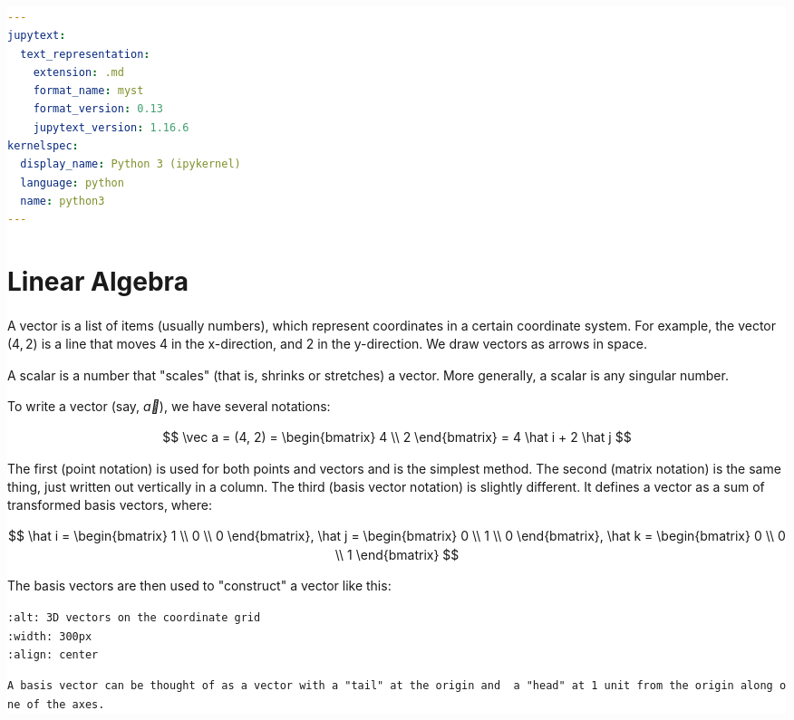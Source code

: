 ```yaml
---
jupytext:
  text_representation:
    extension: .md
    format_name: myst
    format_version: 0.13
    jupytext_version: 1.16.6
kernelspec:
  display_name: Python 3 (ipykernel)
  language: python
  name: python3
---
```


# Linear Algebra


A vector is a list of items (usually numbers), which represent coordinates in a certain coordinate system. For example, the vector $(4, 2)$ is a line that moves 4 in the x-direction, and 2 in the y-direction. We draw vectors as arrows in space.

A scalar is a number that "scales" (that is, shrinks or stretches) a vector. More generally, a scalar is any singular number.

To write a vector (say, $\vec a$), we have several notations:


$$
\vec a = (4, 2) = \begin{bmatrix} 4 \\ 2 \end{bmatrix} = 4 \hat i + 2 \hat j
$$


The first (point notation) is used for both points and vectors and is the simplest method. The second (matrix notation) is the same thing, just written out vertically in a column. The third (basis vector notation) is slightly different. It defines a vector as a sum of transformed basis vectors, where:


$$
\hat i = \begin{bmatrix} 1 \\ 0 \\ 0 \end{bmatrix},
\hat j = \begin{bmatrix} 0 \\ 1 \\ 0 \end{bmatrix},
\hat k = \begin{bmatrix} 0 \\ 0 \\ 1 \end{bmatrix}
$$


The basis vectors are then used to "construct" a vector like this: 


```{image} https://upload.wikimedia.org/wikipedia/commons/thumb/f/fd/3D_Vector.svg/300px-3D_Vector.svg.png
:alt: 3D vectors on the coordinate grid
:width: 300px
:align: center
```


```{note}
A basis vector can be thought of as a vector with a "tail" at the origin and  a "head" at 1 unit from the origin along one of the axes.
```
